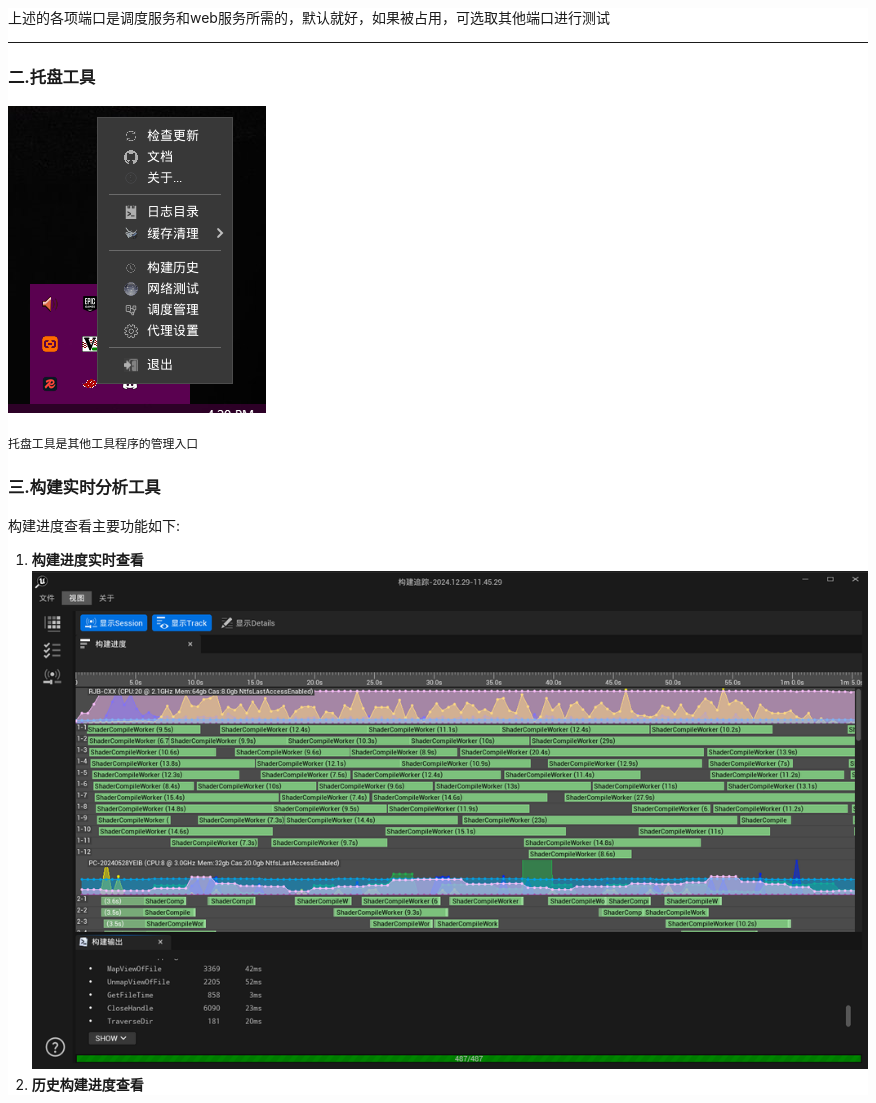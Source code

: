上述的各项端口是调度服务和web服务所需的，默认就好，如果被占用，可选取其他端口进行测试

---

### 二.托盘工具

![Tray](./documents/resource/Tray.png)

`托盘工具是其他工具程序的管理入口`

### 三.构建实时分析工具

构建进度查看主要功能如下:

1. **构建进度实时查看**
   ![Monitor](./documents/resource/Monitor.png)
2. **历史构建进度查看**
